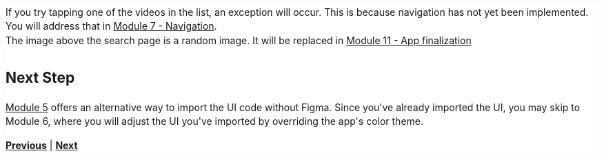 If you try tapping one of the videos in the list, an exception will occur. This is because navigation has not yet been implemented. You will address that in [Module 7 - Navigation](xref:Workshop.TubePlayer.Navigation).  
The image above the search page is a random image. It will be replaced in [Module 11 - App finalization](xref:Workshop.TubePlayer.Finalization)

## Next Step

[Module 5](xref:Workshop.TubePlayer.UI) offers an alternative way to import the UI code without Figma. Since you've already imported the UI, you may skip to Module 6, where you will adjust the UI you've imported by overriding the app's color theme.

**[Previous](xref:Workshop.TubePlayer.MockData "Connect UI with mock data")** | **[Next](xref:Workshop.TubePlayer.ThemeOverrides "Theme overrides")**
